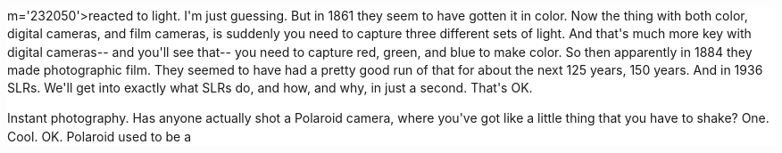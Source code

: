   m='232050'>reacted</span> <span m='232470'>to</span> <span
  m='232590'>light.</span> <span m='232930'>I'm</span> <span
  m='233140'>just</span> <span m='233440'>guessing.</span> <span
  m='234380'>But</span> <span m='234460'>in</span> <span m='234560'>1861</span>
  <span m='235300'>they</span> <span m='235390'>seem</span> <span
  m='235550'>to</span> <span m='235610'>have</span> <span
  m='235700'>gotten</span> <span m='235950'>it</span> <span m='236050'>in</span>
  <span m='236160'>color.</span> <span m='237080'>Now</span> <span
  m='237340'>the</span> <span m='237440'>thing</span> <span
  m='237740'>with</span> <span m='238110'>both</span> <span
  m='238450'>color,</span> <span m='238950'>digital</span> <span
  m='239260'>cameras,</span> <span m='239660'>and</span> <span
  m='239780'>film</span> <span m='239990'>cameras,</span> <span
  m='240380'>is</span> <span m='240510'>suddenly</span> <span
  m='240910'>you</span> <span m='241020'>need</span> <span m='241210'>to</span>
  <span m='241290'>capture</span> <span m='242150'>three</span> <span
  m='242450'>different</span> <span m='242770'>sets</span> <span
  m='243040'>of</span> <span m='243150'>light.</span> <span
  m='243830'>And</span> <span m='243990'>that's</span> <span
  m='244150'>much</span> <span m='244360'>more</span> <span
  m='244490'>key</span> <span m='244740'>with</span> <span
  m='244880'>digital</span> <span m='245180'>cameras--</span> <span
  m='245580'>and</span> <span m='245670'>you'll</span> <span
  m='245780'>see</span> <span m='246020'>that--</span> <span
  m='246260'>you</span> <span m='246330'>need</span> <span m='246470'>to</span>
  <span m='246540'>capture</span> <span m='247310'>red,</span> <span
  m='247690'>green,</span> <span m='247920'>and</span> <span
  m='248010'>blue</span> <span m='248630'>to</span> <span m='248750'>make</span>
  <span m='248970'>color.</span> <span m='249870'>So</span> <span
  m='250800'>then</span> <span m='251320'>apparently</span> <span
  m='251780'>in</span> <span m='251880'>1884</span> <span m='252520'>they</span>
  <span m='252630'>made</span> <span m='252860'>photographic</span> <span
  m='253370'>film.</span> <span m='253700'>They</span> <span
  m='253800'>seemed</span> <span m='254030'>to have</span> <span
  m='254100'>had</span> <span m='254260'>a</span> <span m='254300'>pretty</span>
  <span m='254520'>good</span> <span m='254740'>run</span> <span
  m='254940'>of</span> <span m='255040'>that</span> <span m='255280'>for</span>
  <span m='255380'>about</span> <span m='255580'>the</span> <span
  m='255640'>next</span> <span m='256040'>125</span> <span
  m='257160'>years,</span> <span m='257649'>150</span> <span
  m='258190'>years.</span> <span m='259649'>And</span> <span
  m='259810'>in</span> <span m='259920'>1936</span> <span
  m='261000'>SLRs.</span> <span m='261640'>We'll</span> <span
  m='261740'>get</span> <span m='261899'>into</span> <span
  m='262070'>exactly</span> <span m='262640'>what</span> <span
  m='262890'>SLRs</span> <span m='263590'>do,</span> <span m='263950'>and</span>
  <span m='264130'>how,</span> <span m='264510'>and</span> <span
  m='264700'>why,</span> <span m='265040'>in</span> <span m='265250'>just</span>
  <span m='265490'>a</span> <span m='265540'>second.</span> <span
  m='266040'>That's</span> <span m='266190'>OK.</span> </p><p><span
  m='267130'>Instant</span> <span m='267580'>photography.</span> <span
  m='268300'>Has</span> <span m='268510'>anyone</span> <span
  m='268710'>actually</span> <span m='268980'>shot</span> <span
  m='269260'>a</span> <span m='269310'>Polaroid</span> <span
  m='269810'>camera,</span> <span m='270160'>where</span> <span
  m='270280'>you've</span> <span m='270380'>got</span> <span
  m='270650'>like</span> <span m='270830'>a</span> <span
  m='270870'>little</span> <span m='271130'>thing</span> <span
  m='271470'>that</span> <span m='271580'>you</span> <span
  m='271670'>have</span> <span m='271780'>to</span> <span
  m='271880'>shake?</span> <span m='273440'>One.</span> <span
  m='274280'>Cool.</span> <span m='274850'>OK.</span> <span
  m='275590'>Polaroid</span> <span m='275990'>used</span> <span
  m='276160'>to</span> <span m='276220'>be</span> <span m='276300'>a</span>